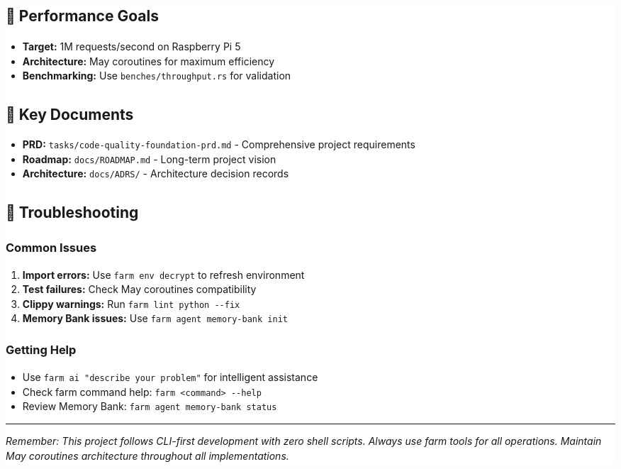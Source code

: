 ## 🎯 Performance Goals
- **Target:** 1M requests/second on Raspberry Pi 5
- **Architecture:** May coroutines for maximum efficiency
- **Benchmarking:** Use `benches/throughput.rs` for validation

## 📖 Key Documents
- **PRD:** `tasks/code-quality-foundation-prd.md` - Comprehensive project requirements
- **Roadmap:** `docs/ROADMAP.md` - Long-term project vision
- **Architecture:** `docs/ADRS/` - Architecture decision records

## 🔧 Troubleshooting

### Common Issues
1. **Import errors:** Use `farm env decrypt` to refresh environment
2. **Test failures:** Check May coroutines compatibility
3. **Clippy warnings:** Run `farm lint python --fix`
4. **Memory Bank issues:** Use `farm agent memory-bank init`

### Getting Help
- Use `farm ai "describe your problem"` for intelligent assistance
- Check farm command help: `farm <command> --help`
- Review Memory Bank: `farm agent memory-bank status`

---

*Remember: This project follows CLI-first development with zero shell scripts. Always use farm tools for all operations. Maintain May coroutines architecture throughout all implementations.* 